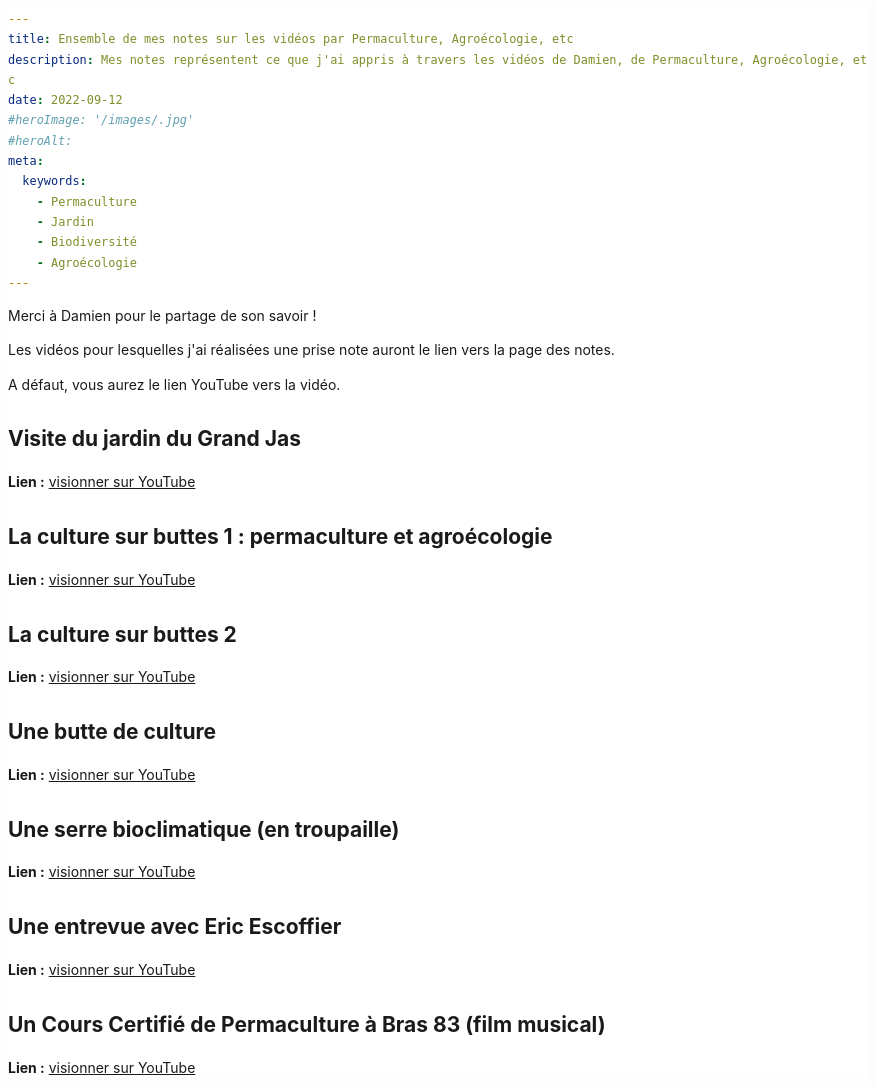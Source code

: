 ```yaml
---
title: Ensemble de mes notes sur les vidéos par Permaculture, Agroécologie, etc
description: Mes notes représentent ce que j'ai appris à travers les vidéos de Damien, de Permaculture, Agroécologie, etc
date: 2022-09-12
#heroImage: '/images/.jpg'
#heroAlt:
meta:
  keywords:
    - Permaculture
    - Jardin
    - Biodiversité
    - Agroécologie
---
```


Merci à Damien pour le partage de son savoir !

Les vidéos pour lesquelles j'ai réalisées une prise note auront le lien vers la page des notes.

A défaut, vous aurez le lien YouTube vers la vidéo.

## Visite du jardin du Grand Jas

**Lien :** [visionner sur YouTube](https://www.youtube.com/watch?v=iaq6QNWUPKk)

## La culture sur buttes 1 : permaculture et agroécologie

**Lien :** [visionner sur YouTube](https://www.youtube.com/watch?v=KI2bwOFnyCU)

## La culture sur buttes 2

**Lien :** [visionner sur YouTube](https://www.youtube.com/watch?v=9AMRTUVP_ws)

## Une butte de culture

**Lien :** [visionner sur YouTube](https://www.youtube.com/watch?v=R9WWRnWUp7E)

## Une serre bioclimatique (en troupaille)

**Lien :** [visionner sur YouTube](https://www.youtube.com/watch?v=1cxpL57ls_s)

## Une entrevue avec Eric Escoffier

**Lien :** [visionner sur YouTube](https://www.youtube.com/watch?v=TM5x31Mb-mU)

## Un Cours Certifié de Permaculture à Bras 83 (film musical)

**Lien :** [visionner sur YouTube](https://www.youtube.com/watch?v=dVnkBks5K_A)
